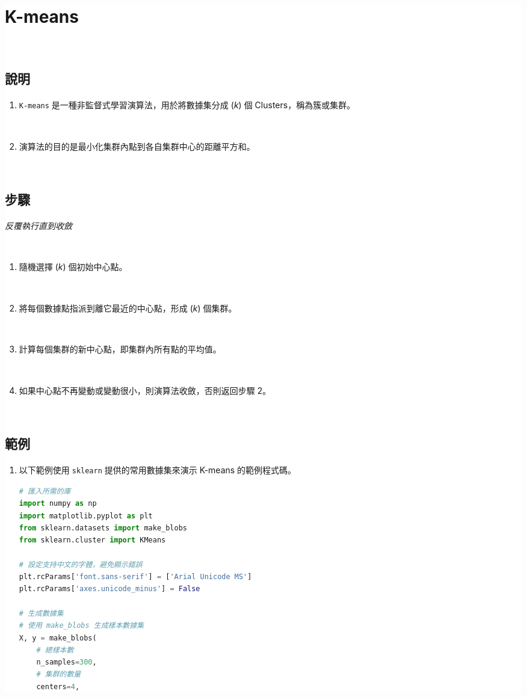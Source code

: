 # K-means

<br>

## 說明

1. `K-means` 是一種非監督式學習演算法，用於將數據集分成 $(k)$ 個 Clusters，稱為簇或集群。

<br>

2. 演算法的目的是最小化集群內點到各自集群中心的距離平方和。

<br>

## 步驟

_反覆執行直到收斂_

<br>

1. 隨機選擇 $(k)$ 個初始中心點。

<br>

2. 將每個數據點指派到離它最近的中心點，形成 $(k)$ 個集群。

<br>

3. 計算每個集群的新中心點，即集群內所有點的平均值。

<br>

4. 如果中心點不再變動或變動很小，則演算法收斂，否則返回步驟 2。

<br>

## 範例

1. 以下範例使用 `sklearn` 提供的常用數據集來演示 K-means 的範例程式碼。

    ```python
    # 匯入所需的庫
    import numpy as np
    import matplotlib.pyplot as plt
    from sklearn.datasets import make_blobs
    from sklearn.cluster import KMeans

    # 設定支持中文的字體，避免顯示錯誤
    plt.rcParams['font.sans-serif'] = ['Arial Unicode MS']
    plt.rcParams['axes.unicode_minus'] = False

    # 生成數據集
    # 使用 make_blobs 生成樣本數據集
    X, y = make_blobs(
        # 總樣本數
        n_samples=300,
        # 集群的數量
        centers=4,